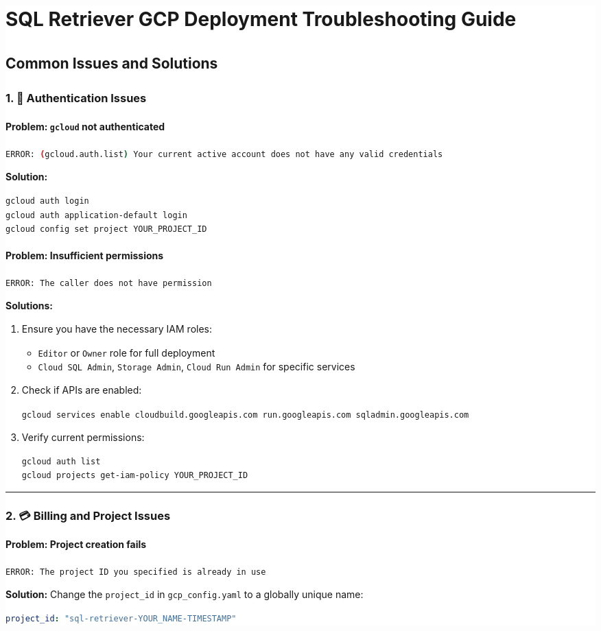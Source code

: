 # SQL Retriever GCP Deployment Troubleshooting Guide

## Common Issues and Solutions

### 1. 🔐 Authentication Issues

#### Problem: `gcloud` not authenticated
```bash
ERROR: (gcloud.auth.list) Your current active account does not have any valid credentials
```

**Solution:**
```bash
gcloud auth login
gcloud auth application-default login
gcloud config set project YOUR_PROJECT_ID
```

#### Problem: Insufficient permissions
```bash
ERROR: The caller does not have permission
```

**Solutions:**
1. Ensure you have the necessary IAM roles:
   - `Editor` or `Owner` role for full deployment
   - `Cloud SQL Admin`, `Storage Admin`, `Cloud Run Admin` for specific services

2. Check if APIs are enabled:
   ```bash
   gcloud services enable cloudbuild.googleapis.com run.googleapis.com sqladmin.googleapis.com
   ```

3. Verify current permissions:
   ```bash
   gcloud auth list
   gcloud projects get-iam-policy YOUR_PROJECT_ID
   ```

---

### 2. 💳 Billing and Project Issues

#### Problem: Project creation fails
```bash
ERROR: The project ID you specified is already in use
```

**Solution:**
Change the `project_id` in `gcp_config.yaml` to a globally unique name:
```yaml
project_id: "sql-retriever-YOUR_NAME-TIMESTAMP"
```
